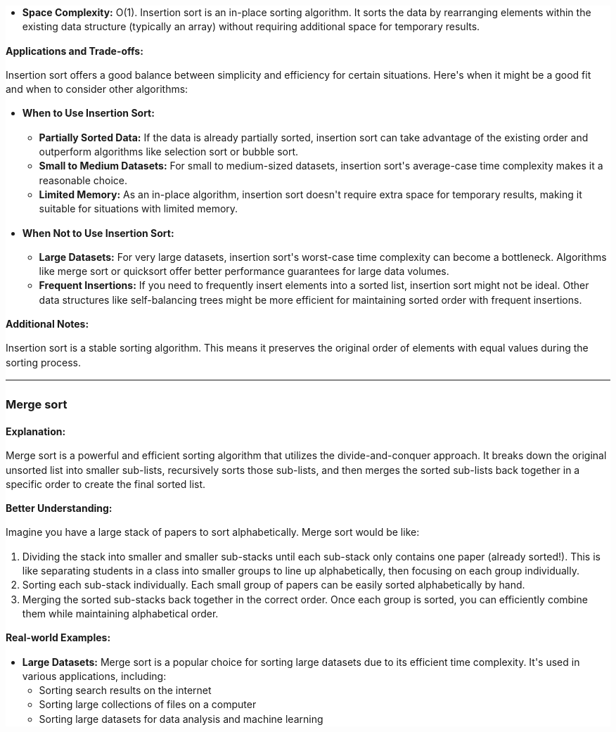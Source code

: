 * **Space Complexity:** O(1). Insertion sort is an in-place sorting algorithm. It sorts the data by rearranging elements within the existing data structure (typically an array) without requiring additional space for temporary results. 

**Applications and Trade-offs:**

Insertion sort offers a good balance between simplicity and efficiency for certain situations. Here's when it might be a good fit and when to consider other algorithms:

* **When to Use Insertion Sort:**
    * **Partially Sorted Data:** If the data is already partially sorted, insertion sort can take advantage of the existing order and outperform algorithms like selection sort or bubble sort.
    * **Small to Medium Datasets:** For small to medium-sized datasets, insertion sort's average-case time complexity makes it a reasonable choice.
    * **Limited Memory:**  As an in-place algorithm, insertion sort doesn't require extra space for temporary results, making it suitable for situations with limited memory.

* **When Not to Use Insertion Sort:**
    * **Large Datasets:** For very large datasets, insertion sort's worst-case time complexity can become a bottleneck. Algorithms like merge sort or quicksort offer better performance guarantees for large data volumes.
    * **Frequent Insertions:** If you need to frequently insert elements into a sorted list, insertion sort might not be ideal. Other data structures like self-balancing trees might be more efficient for maintaining sorted order with frequent insertions.

**Additional Notes:**

Insertion sort is a stable sorting algorithm. This means it preserves the original order of elements with equal values during the sorting process.

---
### Merge sort
**Explanation:**

Merge sort is a powerful and efficient sorting algorithm that utilizes the divide-and-conquer approach. It breaks down the original unsorted list into smaller sub-lists, recursively sorts those sub-lists, and then merges the sorted sub-lists back together in a specific order to create the final sorted list. 

**Better Understanding:**

Imagine you have a large stack of papers to sort alphabetically. Merge sort would be like:

1. Dividing the stack into smaller and smaller sub-stacks until each sub-stack only contains one paper (already sorted!). This is like separating students in a class into smaller groups to line up alphabetically, then focusing on each group individually.
2. Sorting each sub-stack individually. Each small group of papers can be easily sorted alphabetically by hand.
3. Merging the sorted sub-stacks back together in the correct order. Once each group is sorted, you can efficiently combine them while maintaining alphabetical order.

**Real-world Examples:**

* **Large Datasets:** Merge sort is a popular choice for sorting large datasets due to its efficient time complexity. It's used in various applications, including:
    * Sorting search results on the internet
    * Sorting large collections of files on a computer
    * Sorting large datasets for data analysis and machine learning
